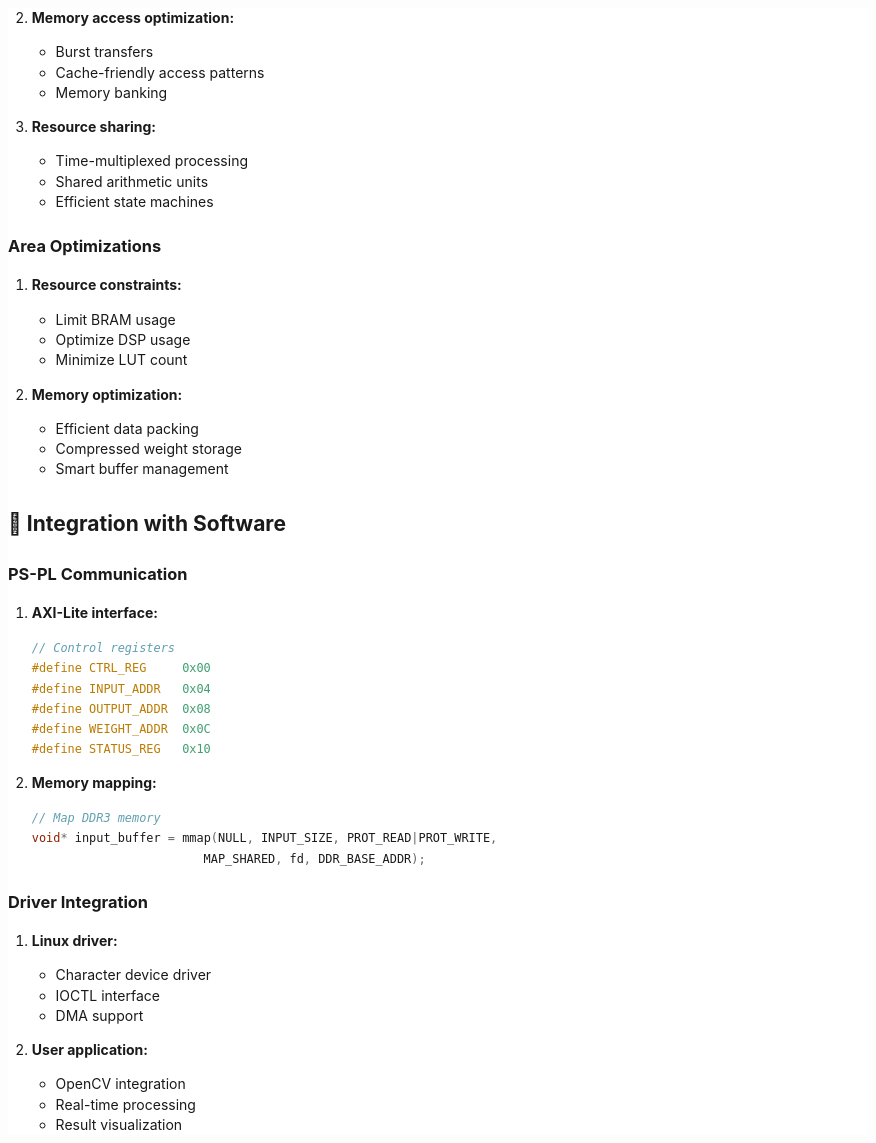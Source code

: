 2. **Memory access optimization:**
   - Burst transfers
   - Cache-friendly access patterns
   - Memory banking

3. **Resource sharing:**
   - Time-multiplexed processing
   - Shared arithmetic units
   - Efficient state machines

### **Area Optimizations**

1. **Resource constraints:**
   - Limit BRAM usage
   - Optimize DSP usage
   - Minimize LUT count

2. **Memory optimization:**
   - Efficient data packing
   - Compressed weight storage
   - Smart buffer management

## 🔄 **Integration with Software**

### **PS-PL Communication**

1. **AXI-Lite interface:**
   ```c
   // Control registers
   #define CTRL_REG     0x00
   #define INPUT_ADDR   0x04
   #define OUTPUT_ADDR  0x08
   #define WEIGHT_ADDR  0x0C
   #define STATUS_REG   0x10
   ```

2. **Memory mapping:**
   ```c
   // Map DDR3 memory
   void* input_buffer = mmap(NULL, INPUT_SIZE, PROT_READ|PROT_WRITE, 
                           MAP_SHARED, fd, DDR_BASE_ADDR);
   ```

### **Driver Integration**

1. **Linux driver:**
   - Character device driver
   - IOCTL interface
   - DMA support

2. **User application:**
   - OpenCV integration
   - Real-time processing
   - Result visualization
